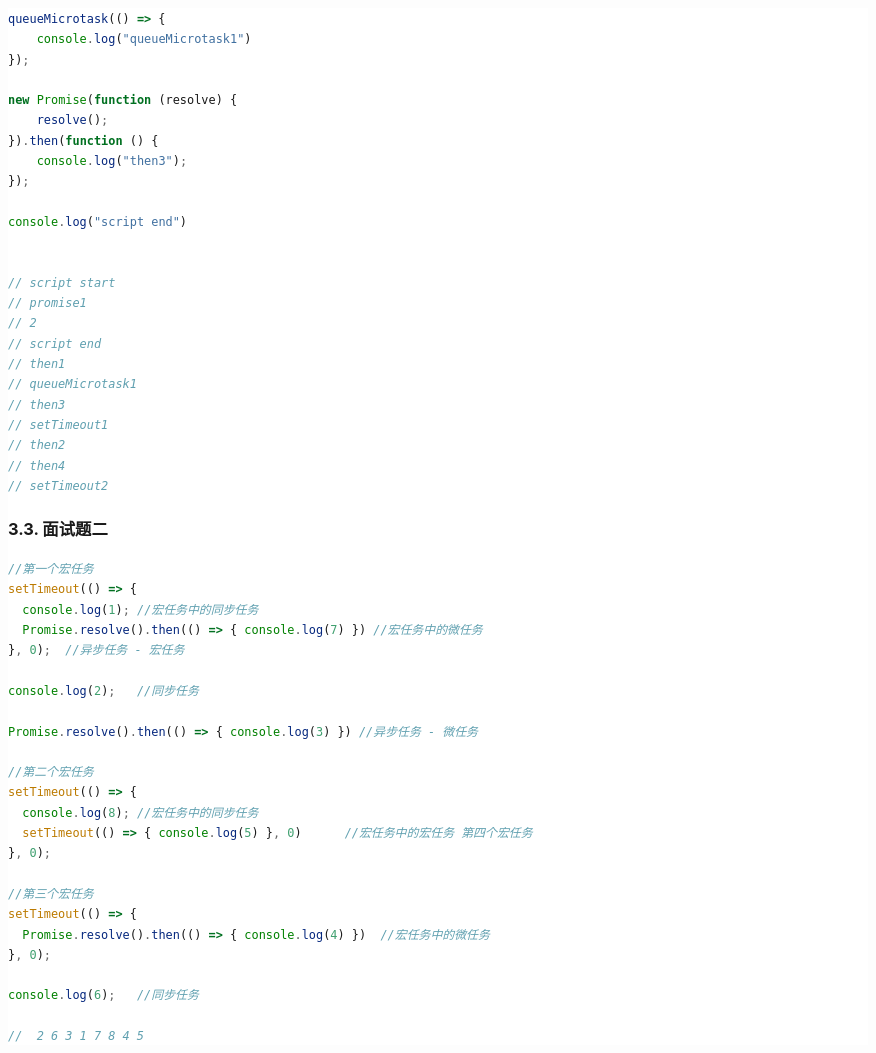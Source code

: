 ```javascript
queueMicrotask(() => {
    console.log("queueMicrotask1")
});

new Promise(function (resolve) {
    resolve();
}).then(function () {
    console.log("then3");
});

console.log("script end")


// script start
// promise1
// 2
// script end
// then1
// queueMicrotask1
// then3
// setTimeout1
// then2
// then4
// setTimeout2
```



### 3.3. 面试题二

```javascript
//第一个宏任务
setTimeout(() => {
  console.log(1); //宏任务中的同步任务
  Promise.resolve().then(() => { console.log(7) }) //宏任务中的微任务
}, 0);  //异步任务 - 宏任务

console.log(2);   //同步任务

Promise.resolve().then(() => { console.log(3) }) //异步任务 - 微任务

//第二个宏任务
setTimeout(() => { 
  console.log(8); //宏任务中的同步任务
  setTimeout(() => { console.log(5) }, 0)      //宏任务中的宏任务 第四个宏任务
}, 0);

//第三个宏任务
setTimeout(() => { 
  Promise.resolve().then(() => { console.log(4) })  //宏任务中的微任务
}, 0);

console.log(6);   //同步任务

//  2 6 3 1 7 8 4 5
```
